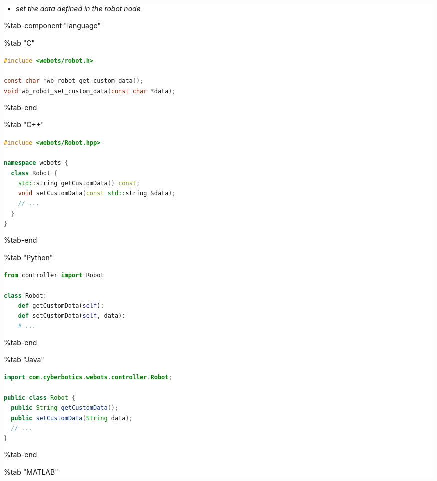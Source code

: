  - *set the data defined in the robot node*

%tab-component "language"

%tab "C"

```c
#include <webots/robot.h>

const char *wb_robot_get_custom_data();
void wb_robot_set_custom_data(const char *data);
```

%tab-end

%tab "C++"

```cpp
#include <webots/Robot.hpp>

namespace webots {
  class Robot {
    std::string getCustomData() const;
    void setCustomData(const std::string &data);
    // ...
  }
}
```

%tab-end

%tab "Python"

```python
from controller import Robot

class Robot:
    def getCustomData(self):
    def setCustomData(self, data):
    # ...
```

%tab-end

%tab "Java"

```java
import com.cyberbotics.webots.controller.Robot;

public class Robot {
  public String getCustomData();
  public setCustomData(String data);
  // ...
}
```

%tab-end

%tab "MATLAB"
